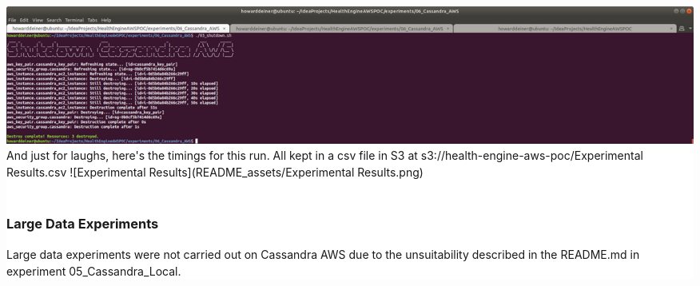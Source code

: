 ![03_shutdown_console_01](README_assets/03_shutdown_console_01.png)
<BR/>
And just for laughs, here's the timings for this run.  All kept in a csv file in S3 at s3://health-engine-aws-poc/Experimental Results.csv
![Experimental Results](README_assets/Experimental Results.png)\
<BR/>

### Large Data Experiments

Large data experiments were not carried out on Cassandra AWS due to the unsuitability described in the README.md in experiment 05_Cassandra_Local.